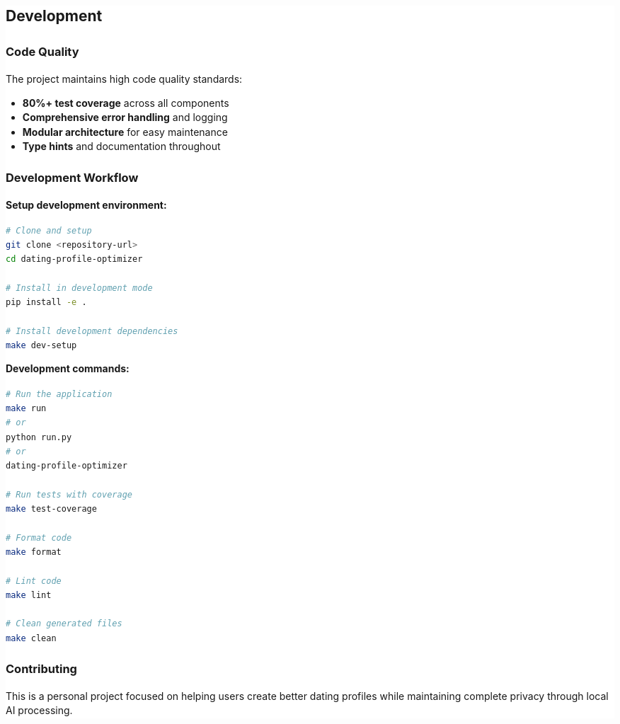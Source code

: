 ## Development

### Code Quality

The project maintains high code quality standards:
- **80%+ test coverage** across all components
- **Comprehensive error handling** and logging
- **Modular architecture** for easy maintenance
- **Type hints** and documentation throughout

### Development Workflow

**Setup development environment:**
```bash
# Clone and setup
git clone <repository-url>
cd dating-profile-optimizer

# Install in development mode
pip install -e .

# Install development dependencies
make dev-setup
```

**Development commands:**
```bash
# Run the application
make run
# or
python run.py
# or
dating-profile-optimizer

# Run tests with coverage
make test-coverage

# Format code
make format

# Lint code
make lint

# Clean generated files
make clean
```

### Contributing

This is a personal project focused on helping users create better dating profiles while maintaining complete privacy through local AI processing.
